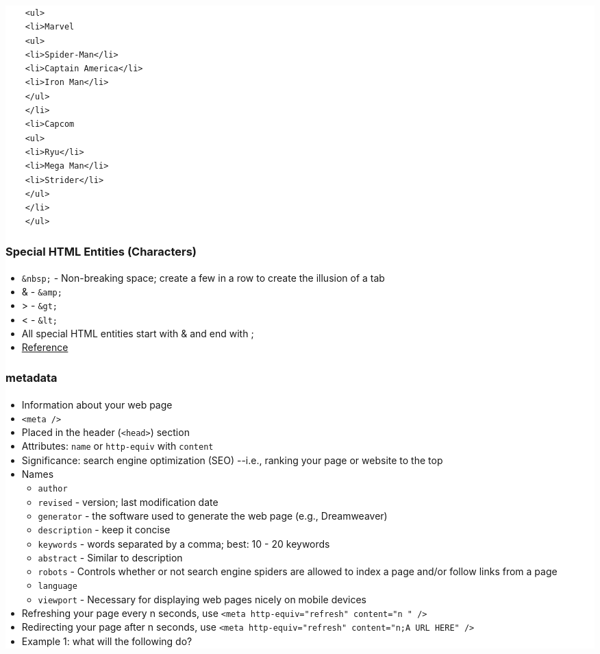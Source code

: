         <ul>
        <li>Marvel
        <ul>
        <li>Spider-Man</li>
        <li>Captain America</li>
        <li>Iron Man</li>
        </ul>
        </li>
        <li>Capcom
        <ul>
        <li>Ryu</li>
        <li>Mega Man</li>
        <li>Strider</li>
        </ul>
        </li>
        </ul>

### Special HTML Entities (Characters)

-   `&nbsp;` - Non-breaking space; create a few in a row to create the
    illusion of a tab
-   & - `&amp;`
-   \> - `&gt;`
-   \< - `&lt;`
-   All special HTML entities start with & and end with ;
-   [Reference](http://en.wikipedia.org/wiki/List_of_XML_and_HTML_character_entity_references)

### metadata

-   Information about your web page
-   `<meta />`
-   Placed in the header (`<head>`) section
-   Attributes: `name` or `http-equiv` with `content`
-   Significance: search engine optimization (SEO) --i.e., ranking your
    page or website to the top
-   Names
    -   `author`
    -   `revised` - version; last modification date
    -   `generator` - the software used to generate the web page (e.g.,
        Dreamweaver)
    -   `description` - keep it concise
    -   `keywords` - words separated by a comma; best: 10 - 20 keywords
    -   `abstract` - Similar to description
    -   `robots` - Controls whether or not search engine spiders are
        allowed to index a page and/or follow links from a page
    -   `language`
    -   `viewport` - Necessary for displaying web pages nicely on mobile
        devices
-   Refreshing your page every n seconds, use
    `<meta http-equiv="refresh" content="n " />`
-   Redirecting your page after n seconds, use
    `<meta http-equiv="refresh" content="n;A URL HERE" />`
-   Example 1: what will the following do?
